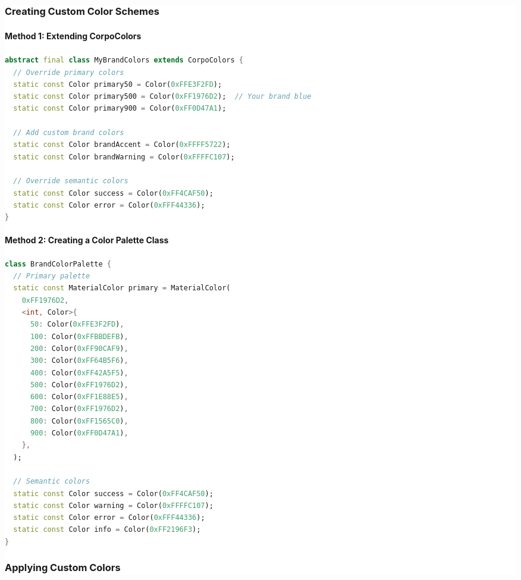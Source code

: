 ### Creating Custom Color Schemes

#### Method 1: Extending CorpoColors

```dart
abstract final class MyBrandColors extends CorpoColors {
  // Override primary colors
  static const Color primary50 = Color(0xFFE3F2FD);
  static const Color primary500 = Color(0xFF1976D2);  // Your brand blue
  static const Color primary900 = Color(0xFF0D47A1);
  
  // Add custom brand colors
  static const Color brandAccent = Color(0xFFFF5722);
  static const Color brandWarning = Color(0xFFFFC107);
  
  // Override semantic colors
  static const Color success = Color(0xFF4CAF50);
  static const Color error = Color(0xFFF44336);
}
```

#### Method 2: Creating a Color Palette Class

```dart
class BrandColorPalette {
  // Primary palette
  static const MaterialColor primary = MaterialColor(
    0xFF1976D2,
    <int, Color>{
      50: Color(0xFFE3F2FD),
      100: Color(0xFFBBDEFB),
      200: Color(0xFF90CAF9),
      300: Color(0xFF64B5F6),
      400: Color(0xFF42A5F5),
      500: Color(0xFF1976D2),
      600: Color(0xFF1E88E5),
      700: Color(0xFF1976D2),
      800: Color(0xFF1565C0),
      900: Color(0xFF0D47A1),
    },
  );
  
  // Semantic colors
  static const Color success = Color(0xFF4CAF50);
  static const Color warning = Color(0xFFFFC107);
  static const Color error = Color(0xFFF44336);
  static const Color info = Color(0xFF2196F3);
}
```

### Applying Custom Colors
